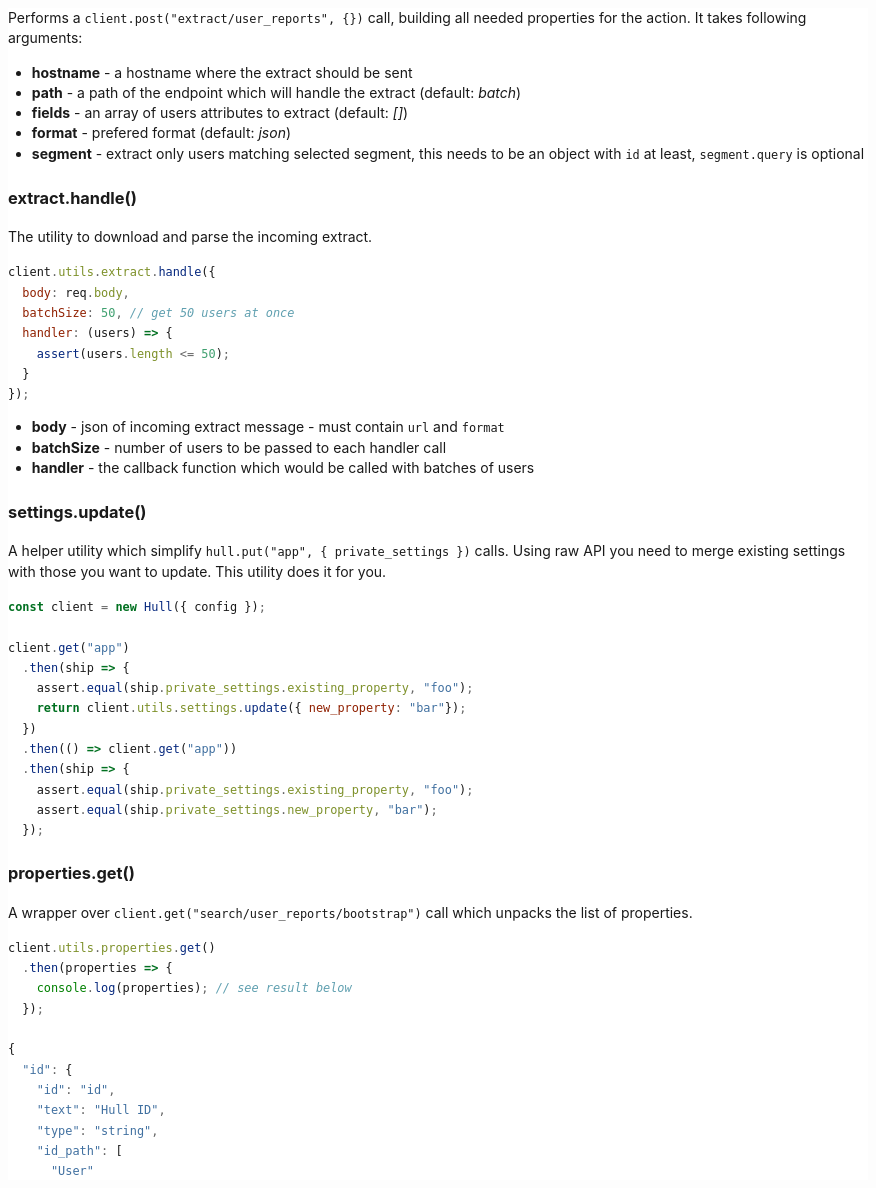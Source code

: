 Performs a `client.post("extract/user_reports", {})` call, building all needed properties for the action. It takes following arguments:

- **hostname** - a hostname where the extract should be sent
- **path** - a path of the endpoint which will handle the extract (default: *batch*)
- **fields** - an array of users attributes to extract (default: *[]*)
- **format** - prefered format (default: *json*)
- **segment** - extract only users matching selected segment, this needs to be an object with `id` at least, `segment.query` is optional

### extract.handle()

The utility to download and parse the incoming extract.

```js
client.utils.extract.handle({
  body: req.body,
  batchSize: 50, // get 50 users at once
  handler: (users) => {
    assert(users.length <= 50);
  }
});

```

- **body** - json of incoming extract message - must contain `url` and `format`
- **batchSize** - number of users to be passed to each handler call
- **handler** - the callback function which would be called with batches of users

### settings.update()
A helper utility which simplify `hull.put("app", { private_settings })` calls. Using raw API you need to merge existing settings with those you want to update.
This utility does it for you.

```js
const client = new Hull({ config });

client.get("app")
  .then(ship => {
    assert.equal(ship.private_settings.existing_property, "foo");
    return client.utils.settings.update({ new_property: "bar"});
  })
  .then(() => client.get("app"))
  .then(ship => {
    assert.equal(ship.private_settings.existing_property, "foo");
    assert.equal(ship.private_settings.new_property, "bar");
  });
```

### properties.get()
A wrapper over `client.get("search/user_reports/bootstrap")` call which unpacks the list of properties.

```js
client.utils.properties.get()
  .then(properties => {
    console.log(properties); // see result below
  });

{
  "id": {
    "id": "id",
    "text": "Hull ID",
    "type": "string",
    "id_path": [
      "User"
```